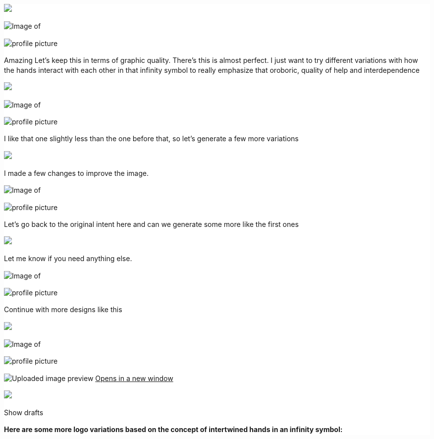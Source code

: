 ![](https://www.gstatic.com/lamda/images/gemini_sparkle_v002_d4735304ff6292a690345.svg)

![Image of](https://lh3.googleusercontent.com/gg/ACM6BIuSVow3TlC8FaSSVXxl0UB2WJTI4_ZIMTp_P46iytsN3KpVktJwWqRVvNex7zibVf8WghzUi9ygG_aScBppMtgdw4KUm9OjFRU6A69Zq2bT5cFnjAhvoTgE3ty3tIgI0hTd449LzRnwA7FO8dL_r7tLBDJPYtDFL4zBd7ydunLUxZA5GyD4)

![profile picture](https://lh3.googleusercontent.com/a/ACg8ocLkKOB4BkSnduEm4Sl2Plszs_WC9dsqHAp-y_kyjzD2XdIrDiU=s64-c)

Amazing Let’s keep this in terms of graphic quality. There’s this is almost perfect. I just want to try different variations with how the hands interact with each other in that infinity symbol to really emphasize that oroboric, quality of help and interdependence

![](https://www.gstatic.com/lamda/images/gemini_sparkle_v002_d4735304ff6292a690345.svg)

![Image of](https://lh3.googleusercontent.com/gg/ACM6BIsWO3fUzukAW0oBrIb5TU6JRoCqH5EImGQoVcevGgPZ1QCrqLrgPJZt-QstsC2IzGt7ymhlgQlOrwTAxXUxYhYR5Zgx-qqyWqjRP7tyAl3F0T6T05zVfG7wZzToke_A2djU7RlDBbFAIMr4SPCsmxYmlGRSaD5TZPBJa2KlZOVbqElaEafA)

![profile picture](https://lh3.googleusercontent.com/a/ACg8ocLkKOB4BkSnduEm4Sl2Plszs_WC9dsqHAp-y_kyjzD2XdIrDiU=s64-c)

I like that one slightly less than the one before that, so let’s generate a few more variations

![](https://www.gstatic.com/lamda/images/gemini_sparkle_v002_d4735304ff6292a690345.svg)

I made a few changes to improve the image.

![Image of](https://lh3.googleusercontent.com/gg/ACM6BIu8n3RFDcJADEq9NwAs9NPX9Ic05JSfdALvwScrP97bufBN-VoLc-K2V062uir_bBze9N_4k7VD5BD1EeY4iZTaLuIMFih-IF4RxQ2avu2JMZJzZBxBAxO4rokXzI6Og7P1Yn6p3pmZmzKhFqG_NvjRPPLftzI9t2xQ2gTWL3ypPSb8y58)

![profile picture](https://lh3.googleusercontent.com/a/ACg8ocLkKOB4BkSnduEm4Sl2Plszs_WC9dsqHAp-y_kyjzD2XdIrDiU=s64-c)

Let’s go back to the original intent here and can we generate some more like the first ones

![](https://www.gstatic.com/lamda/images/gemini_sparkle_v002_d4735304ff6292a690345.svg)

Let me know if you need anything else.

![Image of](https://lh3.googleusercontent.com/gg/ACM6BIsLyXOAhEuwPz9nEVfWnlAaFJcreYG7mrjI6coRNXYaQZDDhqmcNURro7xLSlz66zq4OcRc8b5ypv5FB0sllTc87WfrtOP91Mo5wTZQZj15LqOvQXcAV8OHWk--r6nqV0P7x-qR0J_V_VNVGaeKg7cviS7B8psu7QLnPQ_EAFqYmLHlU2b4)

![profile picture](https://lh3.googleusercontent.com/a/ACg8ocLkKOB4BkSnduEm4Sl2Plszs_WC9dsqHAp-y_kyjzD2XdIrDiU=s64-c)

Continue with more designs like this

![](https://www.gstatic.com/lamda/images/gemini_sparkle_v002_d4735304ff6292a690345.svg)

![Image of](https://lh3.googleusercontent.com/gg/ACM6BItbzvPJQQ-BVveYIyUnEoGILOje2MArRH54JVS-KWzfE8bP4OT_JsyOluqnq75cKkd-kBKtMd1SQmkKZlWd2N4uMW3xlHpUE7gmKVxHdDPzfbc3UuekF3OKySGmYQzOT1imtKlskBkh6SPtGrmsQAm8K4AYBol5gZPC-5K7qcIxCnRub4Dd)

![profile picture](https://lh3.googleusercontent.com/a/ACg8ocLkKOB4BkSnduEm4Sl2Plszs_WC9dsqHAp-y_kyjzD2XdIrDiU=s64-c)

![Uploaded image preview](blob:https://gemini.google.com/629283e6-b7c9-4695-b519-21a91d81a75f) [Opens in a new window](https://lens.google.com/search?dp=CuEBGt4BaHR0cHM6Ly9saDMuZ29vZ2xldXNlcmNvbnRlbnQuY29tL2dnL0FDTTZCSXRJeFNmU1p0azllTks3TVFMOGN1TUotSGFyM0xaaW9URGg4Nm1sOVVsdFoyVlVkSlFtQ1dtZllVejNkb0JhdXZoaWI2REllQ3hnUE1MSHhMLUNZTnBOa2pBTk9oZjlVaWE4TjY1ek1yMl9jWXRqcENNRG96N3hXakx6T0NwaTNFYlA4ekRIUWRhQVR2U0NxS1BoRGxSWHBHM0U5cV8yN1lGY1M5VmVETDhRbkRrNUpGWT1kMgYIgAgQgAg=&ep=bia)

![](https://www.gstatic.com/lamda/images/gemini_sparkle_v002_d4735304ff6292a690345.svg)

Show drafts

**Here are some more logo variations based on the concept of intertwined hands in an infinity symbol:**
